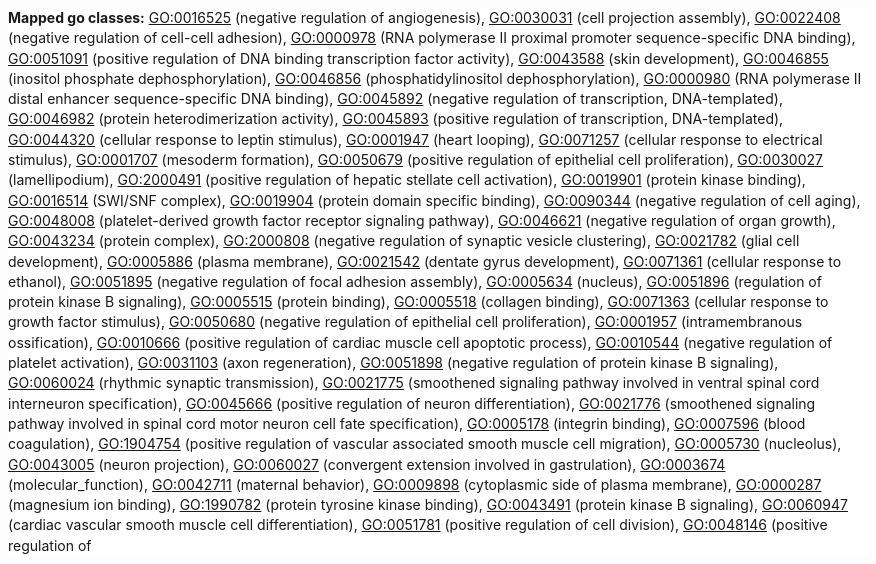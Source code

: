 **Mapped go classes:** [GO:0016525](http://purl.obolibrary.org/obo/GO_0016525) (negative regulation of angiogenesis), [GO:0030031](http://purl.obolibrary.org/obo/GO_0030031) (cell projection assembly), [GO:0022408](http://purl.obolibrary.org/obo/GO_0022408) (negative regulation of cell-cell adhesion), [GO:0000978](http://purl.obolibrary.org/obo/GO_0000978) (RNA polymerase II proximal promoter sequence-specific DNA binding), [GO:0051091](http://purl.obolibrary.org/obo/GO_0051091) (positive regulation of DNA binding transcription factor activity), [GO:0043588](http://purl.obolibrary.org/obo/GO_0043588) (skin development), [GO:0046855](http://purl.obolibrary.org/obo/GO_0046855) (inositol phosphate dephosphorylation), [GO:0046856](http://purl.obolibrary.org/obo/GO_0046856) (phosphatidylinositol dephosphorylation), [GO:0000980](http://purl.obolibrary.org/obo/GO_0000980) (RNA polymerase II distal enhancer sequence-specific DNA binding), [GO:0045892](http://purl.obolibrary.org/obo/GO_0045892) (negative regulation of transcription, DNA-templated), [GO:0046982](http://purl.obolibrary.org/obo/GO_0046982) (protein heterodimerization activity), [GO:0045893](http://purl.obolibrary.org/obo/GO_0045893) (positive regulation of transcription, DNA-templated), [GO:0044320](http://purl.obolibrary.org/obo/GO_0044320) (cellular response to leptin stimulus), [GO:0001947](http://purl.obolibrary.org/obo/GO_0001947) (heart looping), [GO:0071257](http://purl.obolibrary.org/obo/GO_0071257) (cellular response to electrical stimulus), [GO:0001707](http://purl.obolibrary.org/obo/GO_0001707) (mesoderm formation), [GO:0050679](http://purl.obolibrary.org/obo/GO_0050679) (positive regulation of epithelial cell proliferation), [GO:0030027](http://purl.obolibrary.org/obo/GO_0030027) (lamellipodium), [GO:2000491](http://purl.obolibrary.org/obo/GO_2000491) (positive regulation of hepatic stellate cell activation), [GO:0019901](http://purl.obolibrary.org/obo/GO_0019901) (protein kinase binding), [GO:0016514](http://purl.obolibrary.org/obo/GO_0016514) (SWI/SNF complex), [GO:0019904](http://purl.obolibrary.org/obo/GO_0019904) (protein domain specific binding), [GO:0090344](http://purl.obolibrary.org/obo/GO_0090344) (negative regulation of cell aging), [GO:0048008](http://purl.obolibrary.org/obo/GO_0048008) (platelet-derived growth factor receptor signaling pathway), [GO:0046621](http://purl.obolibrary.org/obo/GO_0046621) (negative regulation of organ growth), [GO:0043234](http://purl.obolibrary.org/obo/GO_0043234) (protein complex), [GO:2000808](http://purl.obolibrary.org/obo/GO_2000808) (negative regulation of synaptic vesicle clustering), [GO:0021782](http://purl.obolibrary.org/obo/GO_0021782) (glial cell development), [GO:0005886](http://purl.obolibrary.org/obo/GO_0005886) (plasma membrane), [GO:0021542](http://purl.obolibrary.org/obo/GO_0021542) (dentate gyrus development), [GO:0071361](http://purl.obolibrary.org/obo/GO_0071361) (cellular response to ethanol), [GO:0051895](http://purl.obolibrary.org/obo/GO_0051895) (negative regulation of focal adhesion assembly), [GO:0005634](http://purl.obolibrary.org/obo/GO_0005634) (nucleus), [GO:0051896](http://purl.obolibrary.org/obo/GO_0051896) (regulation of protein kinase B signaling), [GO:0005515](http://purl.obolibrary.org/obo/GO_0005515) (protein binding), [GO:0005518](http://purl.obolibrary.org/obo/GO_0005518) (collagen binding), [GO:0071363](http://purl.obolibrary.org/obo/GO_0071363) (cellular response to growth factor stimulus), [GO:0050680](http://purl.obolibrary.org/obo/GO_0050680) (negative regulation of epithelial cell proliferation), [GO:0001957](http://purl.obolibrary.org/obo/GO_0001957) (intramembranous ossification), [GO:0010666](http://purl.obolibrary.org/obo/GO_0010666) (positive regulation of cardiac muscle cell apoptotic process), [GO:0010544](http://purl.obolibrary.org/obo/GO_0010544) (negative regulation of platelet activation), [GO:0031103](http://purl.obolibrary.org/obo/GO_0031103) (axon regeneration), [GO:0051898](http://purl.obolibrary.org/obo/GO_0051898) (negative regulation of protein kinase B signaling), [GO:0060024](http://purl.obolibrary.org/obo/GO_0060024) (rhythmic synaptic transmission), [GO:0021775](http://purl.obolibrary.org/obo/GO_0021775) (smoothened signaling pathway involved in ventral spinal cord interneuron specification), [GO:0045666](http://purl.obolibrary.org/obo/GO_0045666) (positive regulation of neuron differentiation), [GO:0021776](http://purl.obolibrary.org/obo/GO_0021776) (smoothened signaling pathway involved in spinal cord motor neuron cell fate specification), [GO:0005178](http://purl.obolibrary.org/obo/GO_0005178) (integrin binding), [GO:0007596](http://purl.obolibrary.org/obo/GO_0007596) (blood coagulation), [GO:1904754](http://purl.obolibrary.org/obo/GO_1904754) (positive regulation of vascular associated smooth muscle cell migration), [GO:0005730](http://purl.obolibrary.org/obo/GO_0005730) (nucleolus), [GO:0043005](http://purl.obolibrary.org/obo/GO_0043005) (neuron projection), [GO:0060027](http://purl.obolibrary.org/obo/GO_0060027) (convergent extension involved in gastrulation), [GO:0003674](http://purl.obolibrary.org/obo/GO_0003674) (molecular_function), [GO:0042711](http://purl.obolibrary.org/obo/GO_0042711) (maternal behavior), [GO:0009898](http://purl.obolibrary.org/obo/GO_0009898) (cytoplasmic side of plasma membrane), [GO:0000287](http://purl.obolibrary.org/obo/GO_0000287) (magnesium ion binding), [GO:1990782](http://purl.obolibrary.org/obo/GO_1990782) (protein tyrosine kinase binding), [GO:0043491](http://purl.obolibrary.org/obo/GO_0043491) (protein kinase B signaling), [GO:0060947](http://purl.obolibrary.org/obo/GO_0060947) (cardiac vascular smooth muscle cell differentiation), [GO:0051781](http://purl.obolibrary.org/obo/GO_0051781) (positive regulation of cell division), [GO:0048146](http://purl.obolibrary.org/obo/GO_0048146) (positive regulation of